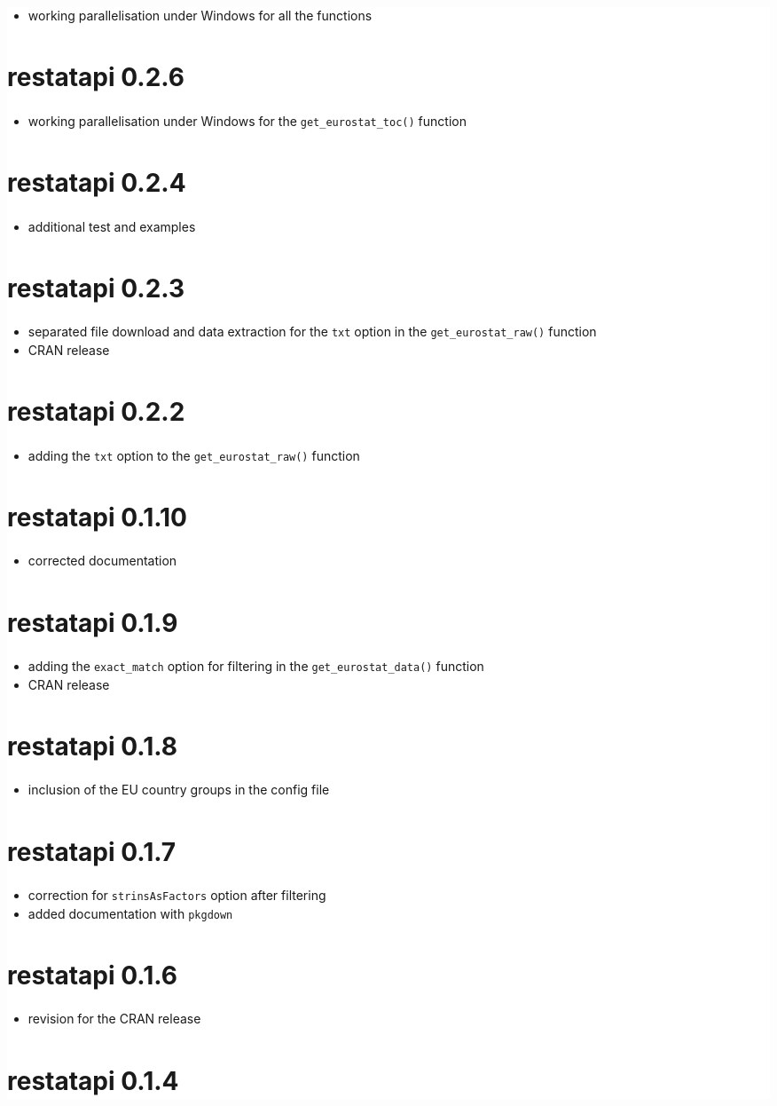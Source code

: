 - working parallelisation under Windows for all the functions

# restatapi 0.2.6

- working parallelisation under Windows for the `get_eurostat_toc()` function

# restatapi 0.2.4

- additional test and examples

# restatapi 0.2.3

- separated file download and data extraction for the `txt` option in the `get_eurostat_raw()` function
- CRAN release

# restatapi 0.2.2

- adding the `txt` option to the `get_eurostat_raw()` function

# restatapi 0.1.10

- corrected documentation

# restatapi 0.1.9

- adding the `exact_match` option for filtering in the `get_eurostat_data()` function
- CRAN release

# restatapi 0.1.8

- inclusion of the EU country groups in the config file

# restatapi 0.1.7

- correction for `strinsAsFactors` option after filtering
- added documentation with `pkgdown`

# restatapi 0.1.6

- revision for the CRAN release

# restatapi 0.1.4
